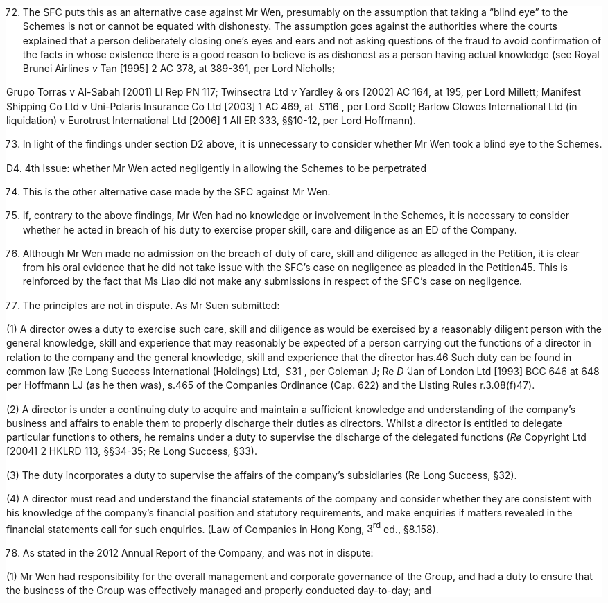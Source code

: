 72. The SFC puts this as an alternative case against Mr Wen, presumably on the assumption that taking a “blind eye” to the Schemes is not or cannot be equated with dishonesty.  The assumption goes against the authorities where the courts explained that a person deliberately closing one’s eyes and ears and not asking questions of the fraud to avoid confirmation of the facts in whose existence there is a good reason to believe is as dishonest as a person having actual knowledge (see Royal Brunei Airlines $\nu$ Tan [1995] 2 AC 378, at 389-391, per Lord Nicholls;

Grupo Torras v Al-Sabah [2001] LI Rep PN 117; Twinsectra Ltd $\nu$ Yardley & ors [2002] AC 164, at 195, per Lord Millett; Manifest Shipping Co Ltd v Uni-Polaris Insurance Co Ltd [2003] 1 AC 469, at $\ S 1 1 6$ , per Lord Scott; Barlow Clowes International Ltd (in liquidation) v Eurotrust International Ltd [2006] 1 All ER 333, §§10-12, per Lord Hoffmann).

73. In light of the findings under section D2 above, it is unnecessary to consider whether Mr Wen took a blind eye to the Schemes.

D4. 4th Issue: whether Mr Wen acted negligently in allowing the Schemes to be perpetrated

74. This is the other alternative case made by the SFC against Mr Wen.

75. If, contrary to the above findings, Mr Wen had no knowledge or involvement in the Schemes, it is necessary to consider whether he acted in breach of his duty to exercise proper skill, care and diligence as an ED of the Company.

76. Although Mr Wen made no admission on the breach of duty of care, skill and diligence as alleged in the Petition, it is clear from his oral evidence that he did not take issue with the SFC’s case on negligence as pleaded in the Petition45.  This is reinforced by the fact that Ms Liao did not make any submissions in respect of the SFC’s case on negligence.

77. The principles are not in dispute.  As Mr Suen submitted:

(1) A director owes a duty to exercise such care, skill and diligence as would be exercised by a reasonably diligent person with the general knowledge, skill and experience that may reasonably be expected of a person carrying out the functions of a director in relation to the company and the general knowledge, skill and experience that the director has.46  Such duty can be found in common law (Re Long Success International (Holdings) Ltd, $\ S 3 1$ , per Coleman J; Re $D$ ’Jan of London Ltd [1993] BCC 646 at 648 per Hoffmann LJ (as he then was), s.465 of the Companies Ordinance (Cap. 622) and the Listing Rules r.3.08(f)47).

(2) A director is under a continuing duty to acquire and maintain a sufficient knowledge and understanding of the company’s business and affairs to enable them to properly discharge their duties as directors.  Whilst a director is entitled to delegate particular functions to others, he remains under a duty to supervise the discharge of the delegated functions $( R e$ Copyright Ltd [2004] 2 HKLRD 113, §§34-35; Re Long Success, §33).

(3) The duty incorporates a duty to supervise the affairs of the company’s subsidiaries (Re Long Success, §32).

(4) A director must read and understand the financial statements of the company and consider whether they are consistent with his knowledge of the company’s financial position and statutory requirements, and make enquiries if matters revealed in the financial statements call for such enquiries.  (Law of Companies in Hong Kong, $3 ^ { \mathrm { r d } }$ ed., §8.158).

78. As stated in the 2012 Annual Report of the Company, and was not in dispute:

(1) Mr Wen had responsibility for the overall management and corporate governance of the Group, and had a duty to ensure that the business of the Group was effectively managed and properly conducted day-to-day; and
